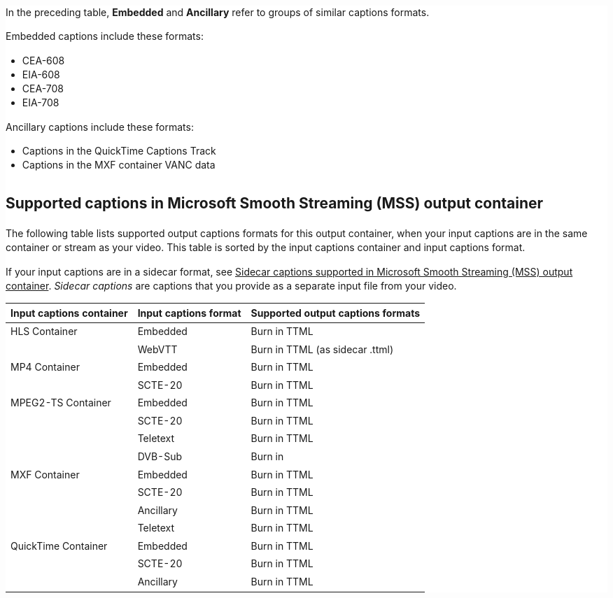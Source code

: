 In the preceding table, **Embedded** and **Ancillary** refer to groups of similar captions formats\.

Embedded captions include these formats:
+ CEA\-608
+ EIA\-608
+ CEA\-708
+ EIA\-708

Ancillary captions include these formats:
+ Captions in the QuickTime Captions Track
+ Captions in the MXF container VANC data



## Supported captions in Microsoft Smooth Streaming \(MSS\) output container<a name="mss-output-container"></a>

The following table lists supported output captions formats for this output container, when your input captions are in the same container or stream as your video\. This table is sorted by the input captions container and input captions format\. 

If your input captions are in a sidecar format, see [Sidecar captions supported in Microsoft Smooth Streaming \(MSS\) output container](sidecar-captions-support-tables-by-container-type.md#sidecar-mss-output-container)\. *Sidecar captions* are captions that you provide as a separate input file from your video\. 


|  Input captions container  |  Input captions format  |  Supported output captions formats  | 
| --- | --- | --- | 
|  HLS Container  |  Embedded  |  Burn in TTML  | 
|    |  WebVTT  |  Burn in TTML \(as sidecar \.ttml\)  | 
|  MP4 Container  |  Embedded  |  Burn in TTML  | 
|    |  SCTE\-20  |  Burn in TTML  | 
|  MPEG2\-TS Container  |  Embedded  |  Burn in TTML  | 
|    |  SCTE\-20  |  Burn in TTML  | 
|    |  Teletext  |  Burn in TTML  | 
|    | DVB\-Sub |  Burn in  | 
|  MXF Container  |  Embedded  |  Burn in TTML  | 
|    |  SCTE\-20  |  Burn in TTML  | 
|    |  Ancillary  |  Burn in TTML  | 
|    |  Teletext  |  Burn in TTML  | 
|  QuickTime Container  |  Embedded  |  Burn in TTML  | 
|    |  SCTE\-20  |  Burn in TTML  | 
|    |  Ancillary  |  Burn in TTML  | 
